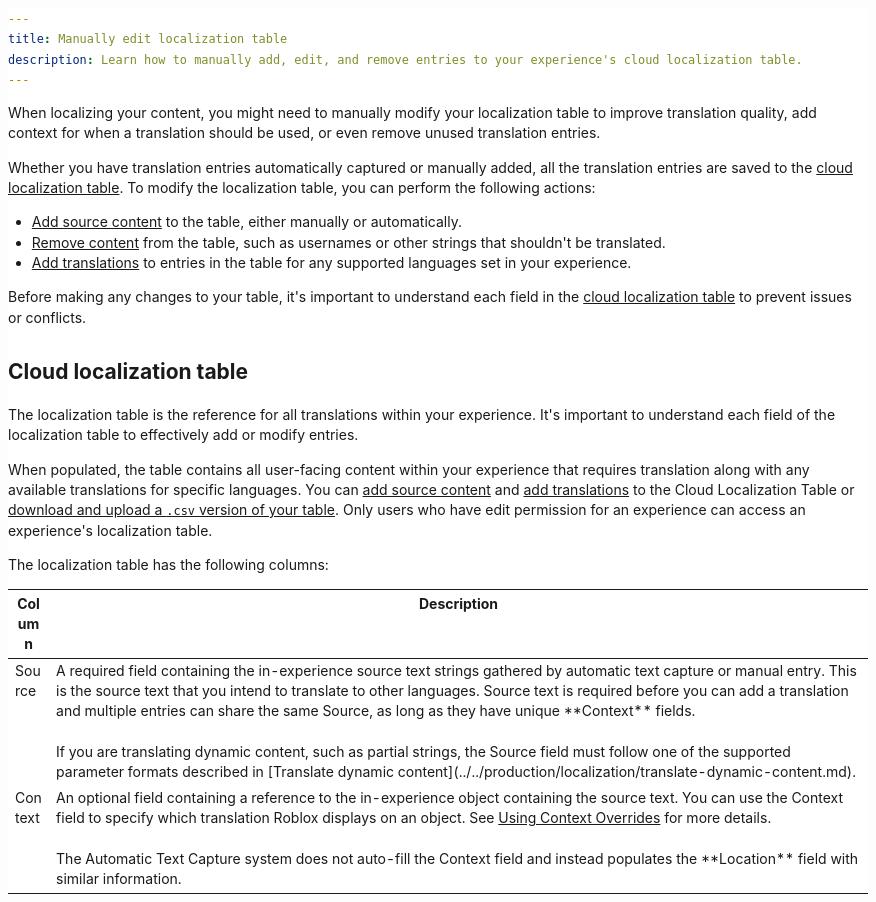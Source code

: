 ```yaml
---
title: Manually edit localization table
description: Learn how to manually add, edit, and remove entries to your experience's cloud localization table.
---
```


When localizing your content, you might need to manually modify your localization table to improve translation quality, add context for when a translation should be used, or even remove unused translation entries.

Whether you have translation entries automatically captured or manually added, all the translation entries are saved to the [cloud localization table](#cloud-localization-table). To modify the localization table, you can perform the following actions:

- [Add source content](#add-source-content) to the table, either manually or automatically.
- [Remove content](#remove-content-from-localization-table) from the table, such as usernames or other strings that shouldn't be translated.
- [Add translations](#add-translations) to entries in the table for any supported languages set in your experience.

Before making any changes to your table, it's important to understand each field in the [cloud localization table](#cloud-localization-table) to prevent issues or conflicts.

## Cloud localization table

The localization table is the reference for all translations within your experience. It's important to understand each field of the localization table to effectively add or modify entries.

When populated, the table contains all user-facing content within your experience that requires translation along with any available translations for specific languages. You can [add source content](#add-source-content) and [add translations](#with-file-upload) to the Cloud Localization Table or [download and upload a `.csv` version of your table](#with-file-upload). Only users who have edit permission for an experience can access an experience's localization table.

The localization table has the following columns:

<table>
<thead>
  <tr>
    <th>Column</th>
    <th>Description</th>
  </tr>
</thead>
<tbody>
  <tr>
    <td>Source</td>
    <td>A required field containing the in-experience source text strings gathered by automatic text capture or manual entry. This is the source text that you intend to translate to other languages. Source text is required before you can add a translation and multiple entries can share the same Source, as long as they have unique **Context** fields. <br /> <br />If you are translating dynamic content, such as partial strings, the Source field must follow one of the supported parameter formats described in [Translate dynamic content](../../production/localization/translate-dynamic-content.md). </td>
  </tr>
  <tr>
    <td>Context</td>
    <td>
    An optional field containing a reference to the in-experience object containing the source text. You can use the Context field to specify which translation Roblox displays on an object. See <a href="../../production/localization/localize-with-scripting.md#use-context-overrides">Using Context Overrides</a> for more details. <br /> <br /> The Automatic Text Capture system does not auto-fill the Context field and instead populates the **Location** field with similar information.
    </td>
  </tr>